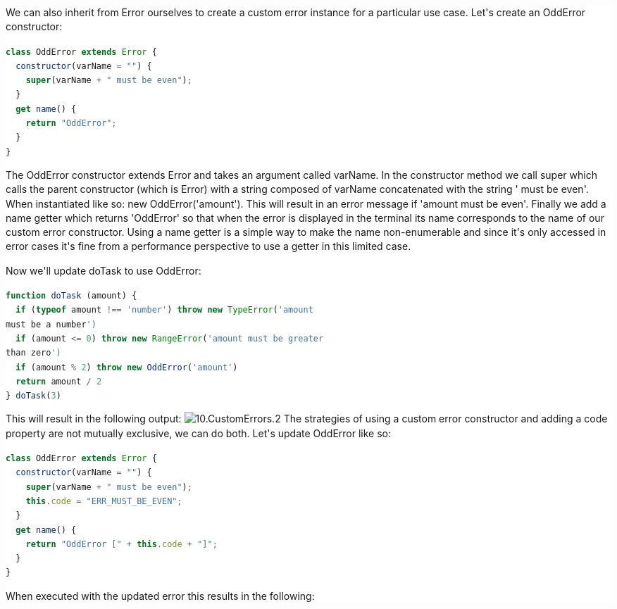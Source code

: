 We can also inherit from Error ourselves to create a custom error instance for a particular use case. Let's create an OddError constructor:

```js
class OddError extends Error {
  constructor(varName = "") {
    super(varName + " must be even");
  }
  get name() {
    return "OddError";
  }
}
```

The OddError constructor extends Error and takes an argument called varName. In the constructor method we call super which calls the parent constructor (which is Error) with a string composed of varName concatenated with the string ' must be even'. When instantiated like so: new OddError('amount'). This will result in an error message if 'amount must be even'. Finally we add a name getter which returns 'OddError' so that when the error is displayed in the terminal its name corresponds to the name of our custom error constructor. Using a name getter is a simple way to make the name non-enumerable and since it's only accessed in error cases it's fine from a performance perspective to use a getter in this limited case.

Now we'll update doTask to use OddError:

```js
function doTask (amount) {
  if (typeof amount !== 'number') throw new TypeError('amount
must be a number')
  if (amount <= 0) throw new RangeError('amount must be greater
than zero')
  if (amount % 2) throw new OddError('amount')
  return amount / 2
} doTask(3)
```

This will result in the following output:
![10.CustomErrors.2](/assets/image/10.CustomErrors.2.png)
The strategies of using a custom error constructor and adding a code property are not
mutually exclusive, we can do both. Let's update OddError like so:

```js
class OddError extends Error {
  constructor(varName = "") {
    super(varName + " must be even");
    this.code = "ERR_MUST_BE_EVEN";
  }
  get name() {
    return "OddError [" + this.code + "]";
  }
}
```

When executed with the updated error this results in the following:
